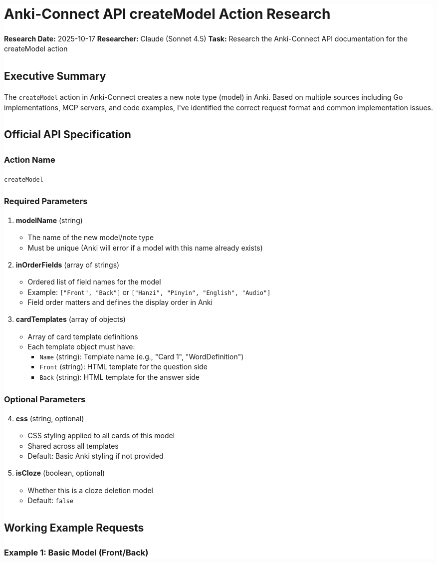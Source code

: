 # Anki-Connect API createModel Action Research

**Research Date:** 2025-10-17
**Researcher:** Claude (Sonnet 4.5)
**Task:** Research the Anki-Connect API documentation for the createModel action

## Executive Summary

The `createModel` action in Anki-Connect creates a new note type (model) in Anki. Based on multiple sources including Go implementations, MCP servers, and code examples, I've identified the correct request format and common implementation issues.

## Official API Specification

### Action Name
`createModel`

### Required Parameters

1. **modelName** (string)
   - The name of the new model/note type
   - Must be unique (Anki will error if a model with this name already exists)

2. **inOrderFields** (array of strings)
   - Ordered list of field names for the model
   - Example: `["Front", "Back"]` or `["Hanzi", "Pinyin", "English", "Audio"]`
   - Field order matters and defines the display order in Anki

3. **cardTemplates** (array of objects)
   - Array of card template definitions
   - Each template object must have:
     - `Name` (string): Template name (e.g., "Card 1", "WordDefinition")
     - `Front` (string): HTML template for the question side
     - `Back` (string): HTML template for the answer side

### Optional Parameters

4. **css** (string, optional)
   - CSS styling applied to all cards of this model
   - Shared across all templates
   - Default: Basic Anki styling if not provided

5. **isCloze** (boolean, optional)
   - Whether this is a cloze deletion model
   - Default: `false`

## Working Example Requests

### Example 1: Basic Model (Front/Back)
